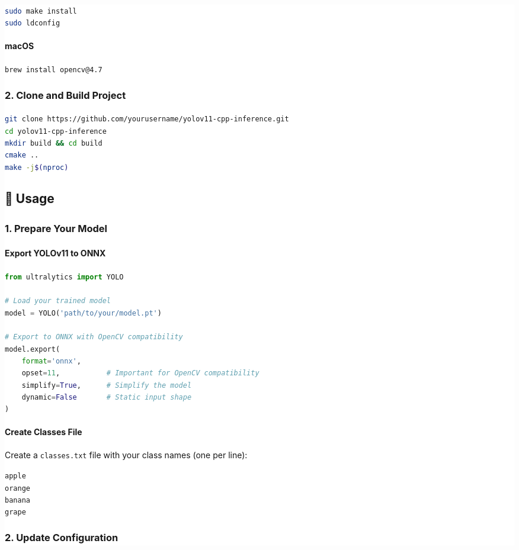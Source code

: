 ```bash
sudo make install
sudo ldconfig
```

#### macOS

```bash
brew install opencv@4.7
```

### 2. Clone and Build Project

```bash
git clone https://github.com/yourusername/yolov11-cpp-inference.git
cd yolov11-cpp-inference
mkdir build && cd build
cmake ..
make -j$(nproc)
```

## 🎯 Usage

### 1. Prepare Your Model

#### Export YOLOv11 to ONNX

```python
from ultralytics import YOLO

# Load your trained model
model = YOLO('path/to/your/model.pt')

# Export to ONNX with OpenCV compatibility
model.export(
    format='onnx',
    opset=11,           # Important for OpenCV compatibility
    simplify=True,      # Simplify the model
    dynamic=False       # Static input shape
)
```

#### Create Classes File

Create a `classes.txt` file with your class names (one per line):

```
apple
orange
banana
grape
```

### 2. Update Configuration
